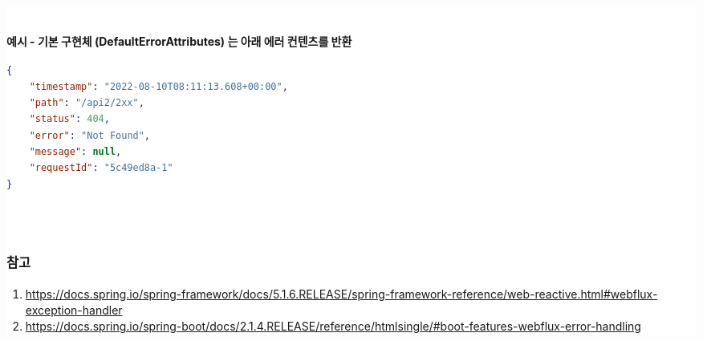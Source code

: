 <br>

**예시 - 기본 구현체 (DefaultErrorAttributes) 는 아래 에러 컨텐츠를 반환**

```json
{
    "timestamp": "2022-08-10T08:11:13.608+00:00",
    "path": "/api2/2xx",
    "status": 404,
    "error": "Not Found",
    "message": null,
    "requestId": "5c49ed8a-1"
}
```

<br><br>

### 참고
1. https://docs.spring.io/spring-framework/docs/5.1.6.RELEASE/spring-framework-reference/web-reactive.html#webflux-exception-handler
2. https://docs.spring.io/spring-boot/docs/2.1.4.RELEASE/reference/htmlsingle/#boot-features-webflux-error-handling


